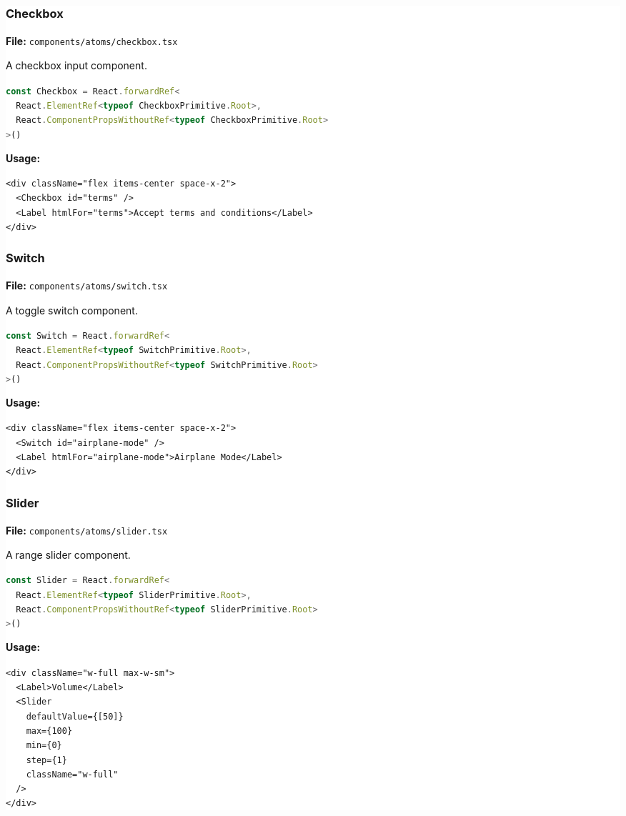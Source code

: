 ### Checkbox

**File:** `components/atoms/checkbox.tsx`

A checkbox input component.

```typescript
const Checkbox = React.forwardRef<
  React.ElementRef<typeof CheckboxPrimitive.Root>,
  React.ComponentPropsWithoutRef<typeof CheckboxPrimitive.Root>
>()
```

**Usage:**
```tsx
<div className="flex items-center space-x-2">
  <Checkbox id="terms" />
  <Label htmlFor="terms">Accept terms and conditions</Label>
</div>
```

### Switch

**File:** `components/atoms/switch.tsx`

A toggle switch component.

```typescript
const Switch = React.forwardRef<
  React.ElementRef<typeof SwitchPrimitive.Root>,
  React.ComponentPropsWithoutRef<typeof SwitchPrimitive.Root>
>()
```

**Usage:**
```tsx
<div className="flex items-center space-x-2">
  <Switch id="airplane-mode" />
  <Label htmlFor="airplane-mode">Airplane Mode</Label>
</div>
```

### Slider

**File:** `components/atoms/slider.tsx`

A range slider component.

```typescript
const Slider = React.forwardRef<
  React.ElementRef<typeof SliderPrimitive.Root>,
  React.ComponentPropsWithoutRef<typeof SliderPrimitive.Root>
>()
```

**Usage:**
```tsx
<div className="w-full max-w-sm">
  <Label>Volume</Label>
  <Slider
    defaultValue={[50]}
    max={100}
    min={0}
    step={1}
    className="w-full"
  />
</div>
```
